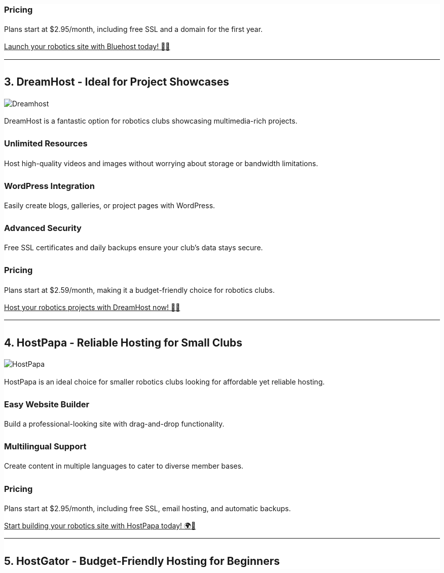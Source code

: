 ### Pricing  
Plans start at $2.95/month, including free SSL and a domain for the first year.  

[Launch your robotics site with Bluehost today! 🚀🤖](https://snipitx.com/bluehost-jy)  

---

## 3. DreamHost - Ideal for Project Showcases  

![Dreamhost](https://i.imgur.com/rXIg8ip.jpeg "Dreamhost Hosting")  

DreamHost is a fantastic option for robotics clubs showcasing multimedia-rich projects.  

### Unlimited Resources  
Host high-quality videos and images without worrying about storage or bandwidth limitations.  

### WordPress Integration  
Easily create blogs, galleries, or project pages with WordPress.  

### Advanced Security  
Free SSL certificates and daily backups ensure your club’s data stays secure.  

### Pricing  
Plans start at $2.59/month, making it a budget-friendly choice for robotics clubs.  

[Host your robotics projects with DreamHost now! 🚀🔧](https://snipitx.com/dreamhost-jy)  

---

## 4. HostPapa - Reliable Hosting for Small Clubs  

![HostPapa](https://i.imgur.com/ouDTkvl.jpeg "HostPapa Hosting")  

HostPapa is an ideal choice for smaller robotics clubs looking for affordable yet reliable hosting.  

### Easy Website Builder  
Build a professional-looking site with drag-and-drop functionality.  

### Multilingual Support  
Create content in multiple languages to cater to diverse member bases.  

### Pricing  
Plans start at $2.95/month, including free SSL, email hosting, and automatic backups.  

[Start building your robotics site with HostPapa today! 🌍🤖](https://snipitx.com/hostpapa-jy)  

---

## 5. HostGator - Budget-Friendly Hosting for Beginners  

